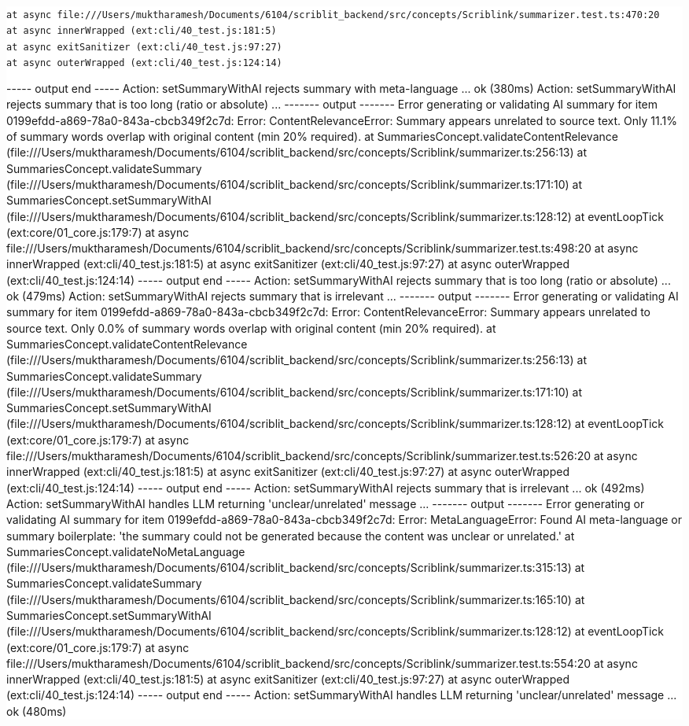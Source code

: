     at async file:///Users/muktharamesh/Documents/6104/scriblit_backend/src/concepts/Scriblink/summarizer.test.ts:470:20
    at async innerWrapped (ext:cli/40_test.js:181:5)
    at async exitSanitizer (ext:cli/40_test.js:97:27)
    at async outerWrapped (ext:cli/40_test.js:124:14)
----- output end -----
Action: setSummaryWithAI rejects summary with meta-language ... ok (380ms)
Action: setSummaryWithAI rejects summary that is too long (ratio or absolute) ...
------- output -------
Error generating or validating AI summary for item 0199efdd-a869-78a0-843a-cbcb349f2c7d: Error: ContentRelevanceError: Summary appears unrelated to source text. Only 11.1% of summary words overlap with original content (min 20% required).
    at SummariesConcept.validateContentRelevance (file:///Users/muktharamesh/Documents/6104/scriblit_backend/src/concepts/Scriblink/summarizer.ts:256:13)
    at SummariesConcept.validateSummary (file:///Users/muktharamesh/Documents/6104/scriblit_backend/src/concepts/Scriblink/summarizer.ts:171:10)
    at SummariesConcept.setSummaryWithAI (file:///Users/muktharamesh/Documents/6104/scriblit_backend/src/concepts/Scriblink/summarizer.ts:128:12)
    at eventLoopTick (ext:core/01_core.js:179:7)
    at async file:///Users/muktharamesh/Documents/6104/scriblit_backend/src/concepts/Scriblink/summarizer.test.ts:498:20
    at async innerWrapped (ext:cli/40_test.js:181:5)
    at async exitSanitizer (ext:cli/40_test.js:97:27)
    at async outerWrapped (ext:cli/40_test.js:124:14)
----- output end -----
Action: setSummaryWithAI rejects summary that is too long (ratio or absolute) ... ok (479ms)
Action: setSummaryWithAI rejects summary that is irrelevant ...
------- output -------
Error generating or validating AI summary for item 0199efdd-a869-78a0-843a-cbcb349f2c7d: Error: ContentRelevanceError: Summary appears unrelated to source text. Only 0.0% of summary words overlap with original content (min 20% required).
    at SummariesConcept.validateContentRelevance (file:///Users/muktharamesh/Documents/6104/scriblit_backend/src/concepts/Scriblink/summarizer.ts:256:13)
    at SummariesConcept.validateSummary (file:///Users/muktharamesh/Documents/6104/scriblit_backend/src/concepts/Scriblink/summarizer.ts:171:10)
    at SummariesConcept.setSummaryWithAI (file:///Users/muktharamesh/Documents/6104/scriblit_backend/src/concepts/Scriblink/summarizer.ts:128:12)
    at eventLoopTick (ext:core/01_core.js:179:7)
    at async file:///Users/muktharamesh/Documents/6104/scriblit_backend/src/concepts/Scriblink/summarizer.test.ts:526:20
    at async innerWrapped (ext:cli/40_test.js:181:5)
    at async exitSanitizer (ext:cli/40_test.js:97:27)
    at async outerWrapped (ext:cli/40_test.js:124:14)
----- output end -----
Action: setSummaryWithAI rejects summary that is irrelevant ... ok (492ms)
Action: setSummaryWithAI handles LLM returning 'unclear/unrelated' message ...
------- output -------
Error generating or validating AI summary for item 0199efdd-a869-78a0-843a-cbcb349f2c7d: Error: MetaLanguageError: Found AI meta-language or summary boilerplate: 'the summary could not be generated because the content was unclear or unrelated.'
    at SummariesConcept.validateNoMetaLanguage (file:///Users/muktharamesh/Documents/6104/scriblit_backend/src/concepts/Scriblink/summarizer.ts:315:13)
    at SummariesConcept.validateSummary (file:///Users/muktharamesh/Documents/6104/scriblit_backend/src/concepts/Scriblink/summarizer.ts:165:10)
    at SummariesConcept.setSummaryWithAI (file:///Users/muktharamesh/Documents/6104/scriblit_backend/src/concepts/Scriblink/summarizer.ts:128:12)
    at eventLoopTick (ext:core/01_core.js:179:7)
    at async file:///Users/muktharamesh/Documents/6104/scriblit_backend/src/concepts/Scriblink/summarizer.test.ts:554:20
    at async innerWrapped (ext:cli/40_test.js:181:5)
    at async exitSanitizer (ext:cli/40_test.js:97:27)
    at async outerWrapped (ext:cli/40_test.js:124:14)
----- output end -----
Action: setSummaryWithAI handles LLM returning 'unclear/unrelated' message ... ok (480ms)
